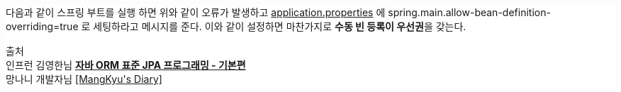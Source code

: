 다음과 같이 스프링 부트를 실행 하면 위와 같이 오류가 발생하고 [application.properties](http://application.properties) 에 spring.main.allow-bean-definition-overriding=true 로 세팅하라고 메시지를 준다. 이와 같이 설정하면 마찬가지로 **수동 빈 등록이 우선권**을 갖는다.

출처  
인프런 김영한님 **[자바 ORM 표준 JPA 프로그래밍 - 기본편](https://www.inflearn.com/course/ORM-JPA-Basic)**  
망나니 개발자님 [[MangKyu's Diary]](https://mangkyu.tistory.com/75)